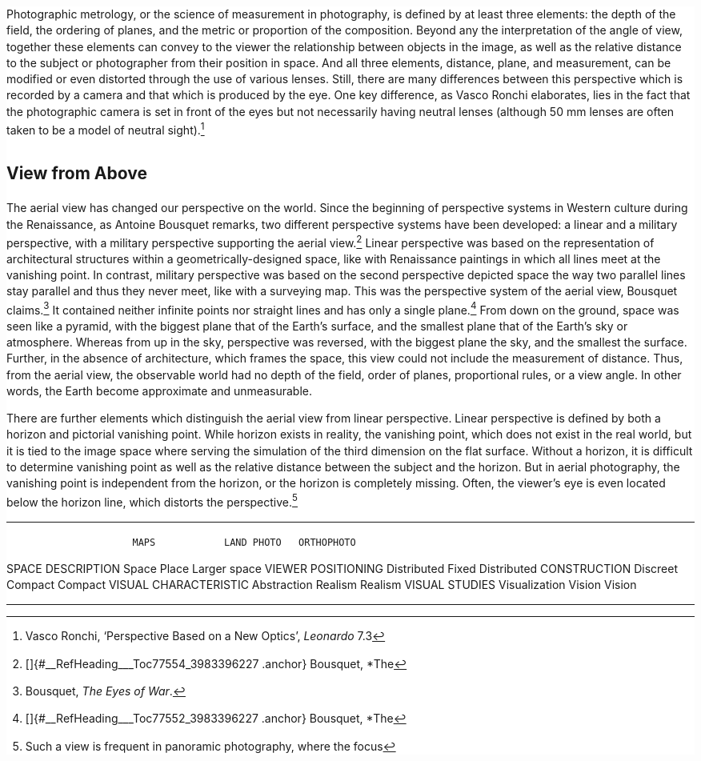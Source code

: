Photographic metrology, or the science of measurement in photography, is
defined by at least three elements: the depth of the field, the ordering
of planes, and the metric or proportion of the composition. Beyond any
the interpretation of the angle of view, together these elements can
convey to the viewer the relationship between objects in the image, as
well as the relative distance to the subject or photographer from their
position in space. And all three elements, distance, plane, and
measurement, can be modified or even distorted through the use of
various lenses. Still, there are many differences between this
perspective which is recorded by a camera and that which is produced by
the eye. One key difference, as Vasco Ronchi elaborates, lies in the
fact that the photographic camera is set in front of the eyes but not
necessarily having neutral lenses (although 50 mm lenses are often taken
to be a model of neutral sight).[^24]

## View from Above

The aerial view has changed our perspective on the world. Since the
beginning of perspective systems in Western culture during the
Renaissance, as Antoine Bousquet remarks, two different perspective
systems have been developed: a linear and a military perspective, with a
military perspective supporting the aerial view.[^25] Linear perspective
was based on the representation of architectural structures within a
geometrically-designed space, like with Renaissance paintings in which
all lines meet at the vanishing point. In contrast, military perspective
was based on the second perspective depicted space the way two parallel
lines stay parallel and thus they never meet, like with a surveying map.
This was the perspective system of the aerial view, Bousquet
claims.[^26] It contained neither infinite points nor straight lines and
has only a single plane.[^27] From down on the ground, space was seen
like a pyramid, with the biggest plane that of the Earth’s surface, and
the smallest plane that of the Earth’s sky or atmosphere. Whereas from
up in the sky, perspective was reversed, with the biggest plane the sky,
and the smallest the surface. Further, in the absence of architecture,
which frames the space, this view could not include the measurement of
distance. Thus, from the aerial view, the observable world had no depth
of the field, order of planes, proportional rules, or a view angle. In
other words, the Earth become approximate and unmeasurable.

There are further elements which distinguish the aerial view from linear
perspective. Linear perspective is defined by both a horizon and
pictorial vanishing point. While horizon exists in reality, the
vanishing point, which does not exist in the real world, but it is tied
to the image space where serving the simulation of the third dimension
on the flat surface. Without a horizon, it is difficult to determine
vanishing point as well as the relative distance between the subject and
the horizon. But in aerial photography, the vanishing point is
independent from the horizon, or the horizon is completely missing.
Often, the viewer’s eye is even located below the horizon line, which
distorts the perspective.[^28]

  ----------------------- --------------- ------------ --------------
                          MAPS            LAND PHOTO   ORTHOPHOTO
  SPACE DESCRIPTION       Space           Place        Larger space
  VIEWER POSITIONING      Distributed     Fixed        Distributed
  CONSTRUCTION            Discreet        Compact      Compact
  VISUAL CHARACTERISTIC   Abstraction     Realism      Realism
  VISUAL STUDIES          Visualization   Vision       Vision
  ----------------------- --------------- ------------ --------------


[^1]: ‘Stereopipeline’,
[^2]: Facebook recently added software which is able to recognize deep
[^3]: See, for example: Jessica Becking, ‘Records of Representation:
[^4]: []{#__RefHeading___Toc77644_3983396227 .anchor} Keller Easterling,
[^5]: []{#__RefHeading___Toc77642_3983396227 .anchor} Lawrence Bird,
[^6]: Angela Krewani, ‘Google Earth: Satellite Images and the
[^7]: []{#__RefHeading___Toc77546_3983396227 .anchor} Clemena Antonova,
[^8]: Arnheim, ‘Inverted Perspective in Art’.
[^9]: Antonova, ‘On the Problem of “Reverse Perspective”’.
[^10]: John White, *Birth and Rebirth of Pictorial Space,* Cambridge,
[^11]: []{#__RefHeading___Toc77532_3983396227 .anchor} Yet, some authors
[^12]: Zhegin from Antonova. See: Clemena Antonova, *Space, Time and
[^13]: Fernando C. Casas, ‘Flat-Perspective Sphere’, *Leonardo* 16.1
[^14]: White, *Birth and Rebirth of Pictorial Space.*
[^15]: []{#__RefHeading___Toc77538_3983396227 .anchor} White, *Birth and
[^16]: Erwin Panofsky, *Perspective as Symbolic Form*, Christopher S.
[^17]: Arnheim, ‘Inverted Perspective in Art’.
[^18]: []{#__RefHeading___Toc77560_3983396227 .anchor} John Berger,
[^19]: Pavel Florensky, ‘Reverse Perspective (1920)’, trans. Wendy
[^20]: Florensky, ‘Reverse Perspective’, 263.
[^21]: []{#__RefHeading___Toc77550_3983396227 .anchor} Friedrich
[^22]: []{#__RefHeading___Toc77558_3983396227 .anchor} Berger, *Ways of
[^23]: []{#__RefHeading___Toc77530_3983396227 .anchor} Arnheim,
[^24]: Vasco Ronchi, ‘Perspective Based on a New Optics’, *Leonardo* 7.3
[^25]: []{#__RefHeading___Toc77554_3983396227 .anchor} Bousquet, *The
[^26]: Bousquet, *The Eyes of War*.
[^27]: []{#__RefHeading___Toc77552_3983396227 .anchor} Bousquet, *The
[^28]: Such a view is frequent in panoramic photography, where the focus
[^29]: []{#__RefHeading___Toc77526_3983396227 .anchor} Space-time
[^30]: Other influences on the birth of Cubism included Einstein’s
[^31]: []{#__RefHeading___Toc77522_3983396227 .anchor} Henderson,
[^32]: []{#__RefHeading___Toc77520_3983396227 .anchor} For a brief
[^33]: []{#__RefHeading___Toc77528_3983396227 .anchor} Both definitions
[^34]: Florensky, ‘Reverse Perspective (1920)’.
[^35]: There are a few more conditions, added by Oscar Wulff, that
[^36]: Panofsky, *Perspective as Symbolic Form.*
[^37]: []{#__RefHeading___Toc77500_3983396227 .anchor} Merleau Ponty
[^38]: Jay, *Downcast Eyes,* 545.
[^39]: Commonly explored as neurological problem in aviation.
[^40]: []{#__RefHeading___Toc77498_3983396227 .anchor} Cristoforo
[^41]: []{#__RefHeading___Toc77496_3983396227 .anchor} Sarah Kofman,
[^42]: []{#__RefHeading___Toc77494_3983396227 .anchor} Laura Kurgan
